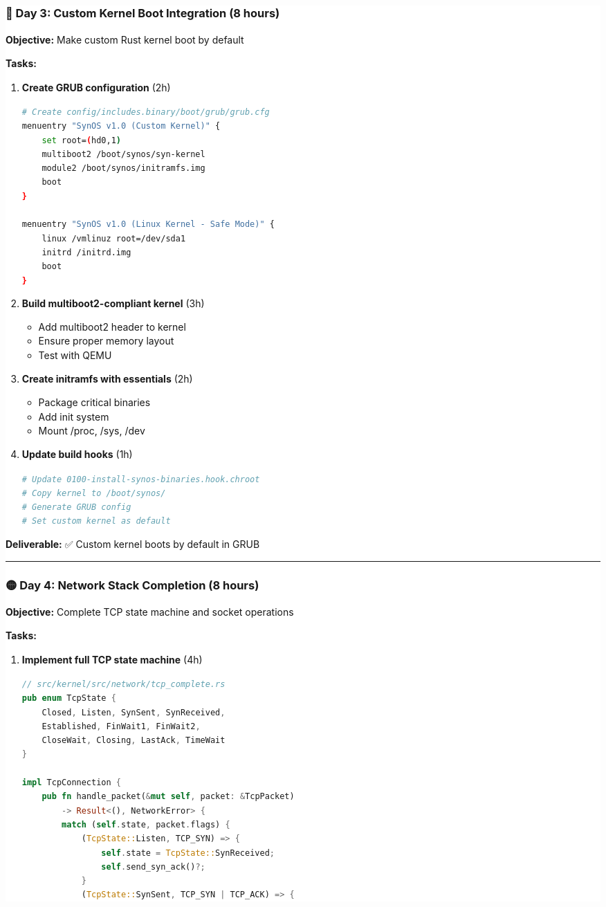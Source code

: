 
### 🔴 Day 3: Custom Kernel Boot Integration (8 hours)

**Objective:** Make custom Rust kernel boot by default

**Tasks:**
1. **Create GRUB configuration** (2h)
   ```bash
   # Create config/includes.binary/boot/grub/grub.cfg
   menuentry "SynOS v1.0 (Custom Kernel)" {
       set root=(hd0,1)
       multiboot2 /boot/synos/syn-kernel
       module2 /boot/synos/initramfs.img
       boot
   }

   menuentry "SynOS v1.0 (Linux Kernel - Safe Mode)" {
       linux /vmlinuz root=/dev/sda1
       initrd /initrd.img
       boot
   }
   ```

2. **Build multiboot2-compliant kernel** (3h)
   - Add multiboot2 header to kernel
   - Ensure proper memory layout
   - Test with QEMU

3. **Create initramfs with essentials** (2h)
   - Package critical binaries
   - Add init system
   - Mount /proc, /sys, /dev

4. **Update build hooks** (1h)
   ```bash
   # Update 0100-install-synos-binaries.hook.chroot
   # Copy kernel to /boot/synos/
   # Generate GRUB config
   # Set custom kernel as default
   ```

**Deliverable:** ✅ Custom kernel boots by default in GRUB

---

### 🟡 Day 4: Network Stack Completion (8 hours)

**Objective:** Complete TCP state machine and socket operations

**Tasks:**
1. **Implement full TCP state machine** (4h)
   ```rust
   // src/kernel/src/network/tcp_complete.rs
   pub enum TcpState {
       Closed, Listen, SynSent, SynReceived,
       Established, FinWait1, FinWait2,
       CloseWait, Closing, LastAck, TimeWait
   }

   impl TcpConnection {
       pub fn handle_packet(&mut self, packet: &TcpPacket)
           -> Result<(), NetworkError> {
           match (self.state, packet.flags) {
               (TcpState::Listen, TCP_SYN) => {
                   self.state = TcpState::SynReceived;
                   self.send_syn_ack()?;
               }
               (TcpState::SynSent, TCP_SYN | TCP_ACK) => {
   ```